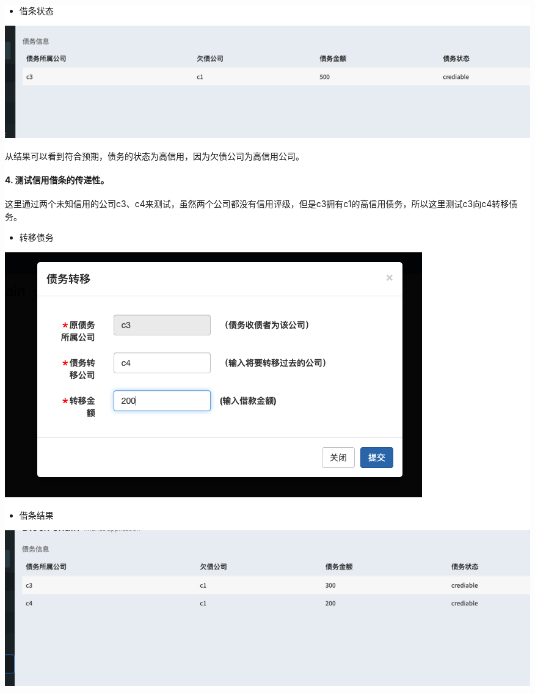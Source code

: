 * 借条状态

![7](pic/7.png)

从结果可以看到符合预期，债务的状态为高信用，因为欠债公司为高信用公司。

#### 4. 测试信用借条的传递性。

这里通过两个未知信用的公司c3、c4来测试，虽然两个公司都没有信用评级，但是c3拥有c1的高信用债务，所以这里测试c3向c4转移债务。

* 转移债务

![9](pic/9.png)

* 借条结果

![10](pic/10.png)
